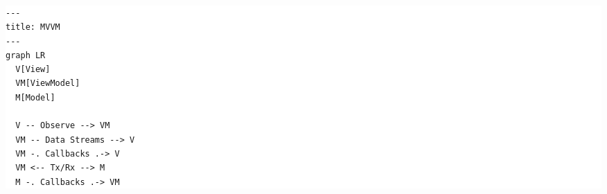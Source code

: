 ```mermaid
---
title: MVVM
---
graph LR
  V[View]
  VM[ViewModel]
  M[Model]

  V -- Observe --> VM
  VM -- Data Streams --> V
  VM -. Callbacks .-> V
  VM <-- Tx/Rx --> M
  M -. Callbacks .-> VM
```
